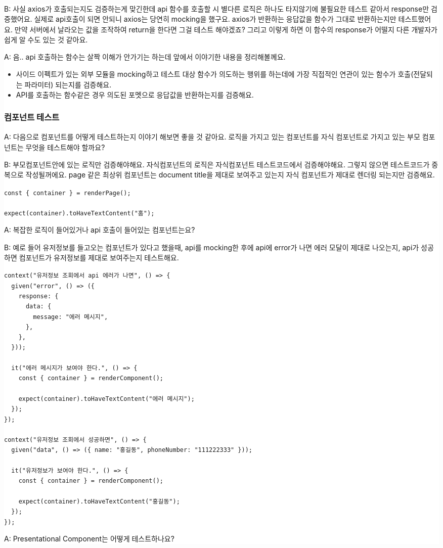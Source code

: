 B: 사실 axios가 호출되는지도 검증하는게 맞긴한데 api 함수를 호출할 시 별다른 로직은 하나도 타지않기에 불필요한 테스트 같아서 response만 검증했어요. 실제로 api호출이 되면 안되니 axios는 당연히 mocking을 했구요. axios가 반환하는 응답값을 함수가 그대로 반환하는지만 테스트했어요. 만약 서버에서 날라오는 값을 조작하여 return을 한다면 그걸 테스트 해야겠죠? 그리고 이렇게 하면 이 함수의 response가 어떨지 다른 개발자가 쉽게 알 수도 있는 것 같아요.

A: 음.. api 호출하는 함수는 살짝 이해가 안가기는 하는데 앞에서 이야기한 내용을 정리해볼께요.

- 사이드 이펙트가 있는 외부 모듈을 mocking하고 테스트 대상 함수가 의도하는 행위를 하는데에 가장 직접적인 연관이 있는 함수가 호출(전달되는 파라미터) 되는지를 검증해요.
- API를 호출하는 함수같은 경우 의도된 포멧으로 응답값을 반환하는지를 검증해요.

### 컴포넌트 테스트

A: 다음으로 컴포넌트를 어떻게 테스트하는지 이야기 해보면 좋을 것 같아요. 로직을 가지고 있는 컴포넌트를 자식 컴포넌트로 가지고 있는 부모 컴포넌트는 무엇을 테스트해야 할까요?

B: 부모컴포넌트안에 있는 로직만 검증해야해요. 자식컴포넌트의 로직은 자식컴포넌트 테스트코드에서 검증해야해요. 그렇지 않으면 테스트코드가 중복으로 작성될꺼에요. page 같은 최상위 컴포넌트는 document title을 제대로 보여주고 있는지 자식 컴포넌트가 제대로 렌더링 되는지만 검증해요.

```tsx
const { container } = renderPage();

expect(container).toHaveTextContent("홈");
```

A: 복잡한 로직이 들어있거나 api 호출이 들어있는 컴포넌트는요?

B: 예로 들어 유저정보를 들고오는 컴포넌트가 있다고 했을때, api를 mocking한 후에 api에 error가 나면 에러 모달이 제대로 나오는지, api가 성공하면 컴포넌트가 유저정보를 제대로 보여주는지 테스트해요.

```tsx
context("유저정보 조회에서 api 에러가 나면", () => {
  given("error", () => ({
    response: {
      data: {
        message: "에러 메시지",
      },
    },
  }));

  it("에러 메시지가 보여야 한다.", () => {
    const { container } = renderComponent();

    expect(container).toHaveTextContent("에러 메시지");
  });
});

context("유저정보 조회에서 성공하면", () => {
  given("data", () => ({ name: "홍길동", phoneNumber: "111222333" }));

  it("유저정보가 보여야 한다.", () => {
    const { container } = renderComponent();

    expect(container).toHaveTextContent("홍길동");
  });
});
```

A: Presentational Component는 어떻게 테스트하나요?
